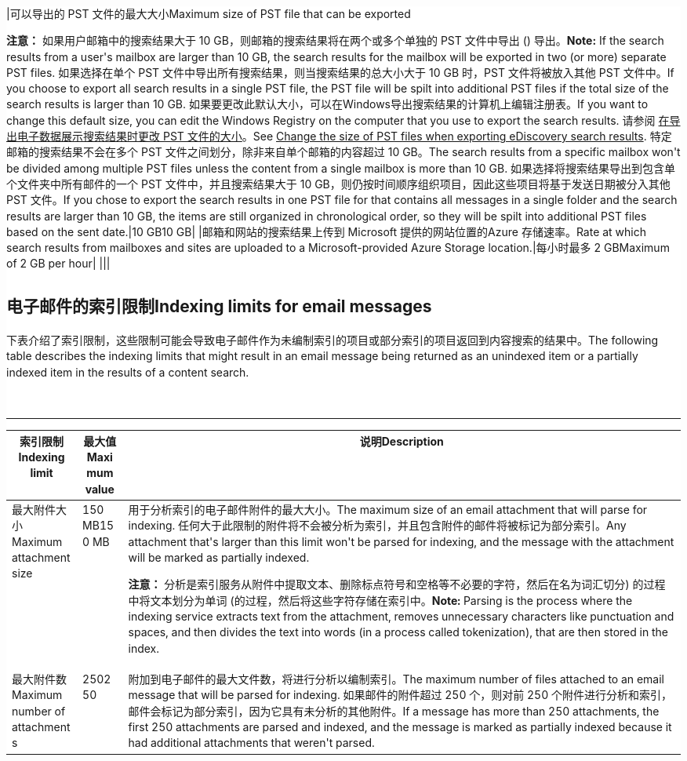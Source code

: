 |<span data-ttu-id="fa4c9-214">可以导出的 PST 文件的最大大小</span><span class="sxs-lookup"><span data-stu-id="fa4c9-214">Maximum size of PST file that can be exported</span></span> <p> <span data-ttu-id="fa4c9-215">**注意：** 如果用户邮箱中的搜索结果大于 10 GB，则邮箱的搜索结果将在两个或多个单独的 PST 文件中导出 () 导出。</span><span class="sxs-lookup"><span data-stu-id="fa4c9-215">**Note:** If the search results from a user's mailbox are larger than 10 GB, the search results for the mailbox will be exported in two (or more) separate PST files.</span></span> <span data-ttu-id="fa4c9-216">如果选择在单个 PST 文件中导出所有搜索结果，则当搜索结果的总大小大于 10 GB 时，PST 文件将被放入其他 PST 文件中。</span><span class="sxs-lookup"><span data-stu-id="fa4c9-216">If you choose to export all search results in a single PST file, the PST file will be spilt into additional PST files if the total size of the search results is larger than 10 GB.</span></span> <span data-ttu-id="fa4c9-217">如果要更改此默认大小，可以在Windows导出搜索结果的计算机上编辑注册表。</span><span class="sxs-lookup"><span data-stu-id="fa4c9-217">If you want to change this default size, you can edit the Windows Registry on the computer that you use to export the search results.</span></span> <span data-ttu-id="fa4c9-218">请参阅 [在导出电子数据展示搜索结果时更改 PST 文件的大小](change-the-size-of-pst-files-when-exporting-results.md)。</span><span class="sxs-lookup"><span data-stu-id="fa4c9-218">See [Change the size of PST files when exporting eDiscovery search results](change-the-size-of-pst-files-when-exporting-results.md).</span></span> <span data-ttu-id="fa4c9-219">特定邮箱的搜索结果不会在多个 PST 文件之间划分，除非来自单个邮箱的内容超过 10 GB。</span><span class="sxs-lookup"><span data-stu-id="fa4c9-219">The search results from a specific mailbox won't be divided among multiple PST files unless the content from a single mailbox is more than 10 GB.</span></span> <span data-ttu-id="fa4c9-220">如果选择将搜索结果导出到包含单个文件夹中所有邮件的一个 PST 文件中，并且搜索结果大于 10 GB，则仍按时间顺序组织项目，因此这些项目将基于发送日期被分入其他 PST 文件。</span><span class="sxs-lookup"><span data-stu-id="fa4c9-220">If you chose to export the search results in one PST file for that contains all messages in a single folder and the search results are larger than 10 GB, the items are still organized in chronological order, so they will be spilt into additional PST files based on the sent date.</span></span>|<span data-ttu-id="fa4c9-221">10 GB</span><span class="sxs-lookup"><span data-stu-id="fa4c9-221">10 GB</span></span>|
|<span data-ttu-id="fa4c9-222">邮箱和网站的搜索结果上传到 Microsoft 提供的网站位置的Azure 存储速率。</span><span class="sxs-lookup"><span data-stu-id="fa4c9-222">Rate at which search results from mailboxes and sites are uploaded to a Microsoft-provided Azure Storage location.</span></span>|<span data-ttu-id="fa4c9-223">每小时最多 2 GB</span><span class="sxs-lookup"><span data-stu-id="fa4c9-223">Maximum of 2 GB per hour</span></span>|
|||

## <a name="indexing-limits-for-email-messages"></a><span data-ttu-id="fa4c9-224">电子邮件的索引限制</span><span class="sxs-lookup"><span data-stu-id="fa4c9-224">Indexing limits for email messages</span></span>

<span data-ttu-id="fa4c9-225">下表介绍了索引限制，这些限制可能会导致电子邮件作为未编制索引的项目或部分索引的项目返回到内容搜索的结果中。</span><span class="sxs-lookup"><span data-stu-id="fa4c9-225">The following table describes the indexing limits that might result in an email message being returned as an unindexed item or a partially indexed item in the results of a content search.</span></span>

<br>

****

|<span data-ttu-id="fa4c9-226">索引限制</span><span class="sxs-lookup"><span data-stu-id="fa4c9-226">Indexing limit</span></span>|<span data-ttu-id="fa4c9-227">最大值</span><span class="sxs-lookup"><span data-stu-id="fa4c9-227">Maximum value</span></span>|<span data-ttu-id="fa4c9-228">说明</span><span class="sxs-lookup"><span data-stu-id="fa4c9-228">Description</span></span>|
|---|---|---|
|<span data-ttu-id="fa4c9-229">最大附件大小</span><span class="sxs-lookup"><span data-stu-id="fa4c9-229">Maximum attachment size</span></span>|<span data-ttu-id="fa4c9-230">150 MB</span><span class="sxs-lookup"><span data-stu-id="fa4c9-230">150 MB</span></span>|<span data-ttu-id="fa4c9-231">用于分析索引的电子邮件附件的最大大小。</span><span class="sxs-lookup"><span data-stu-id="fa4c9-231">The maximum size of an email attachment that will parse for indexing.</span></span> <span data-ttu-id="fa4c9-232">任何大于此限制的附件将不会被分析为索引，并且包含附件的邮件将被标记为部分索引。</span><span class="sxs-lookup"><span data-stu-id="fa4c9-232">Any attachment that's larger than this limit won't be parsed for indexing, and the message with the attachment will be marked as partially indexed.</span></span> <p> <span data-ttu-id="fa4c9-233">**注意：** 分析是索引服务从附件中提取文本、删除标点符号和空格等不必要的字符，然后在名为词汇切分) 的过程中将文本划分为单词 (的过程，然后将这些字符存储在索引中。</span><span class="sxs-lookup"><span data-stu-id="fa4c9-233">**Note:** Parsing is the process where the indexing service extracts text from the attachment, removes unnecessary characters like punctuation and spaces, and then divides the text into words (in a process called tokenization), that are then stored in the index.</span></span>|
|<span data-ttu-id="fa4c9-234">最大附件数</span><span class="sxs-lookup"><span data-stu-id="fa4c9-234">Maximum number of attachments</span></span>|<span data-ttu-id="fa4c9-235">250</span><span class="sxs-lookup"><span data-stu-id="fa4c9-235">250</span></span>|<span data-ttu-id="fa4c9-236">附加到电子邮件的最大文件数，将进行分析以编制索引。</span><span class="sxs-lookup"><span data-stu-id="fa4c9-236">The maximum number of files attached to an email message that will be parsed for indexing.</span></span> <span data-ttu-id="fa4c9-237">如果邮件的附件超过 250 个，则对前 250 个附件进行分析和索引，邮件会标记为部分索引，因为它具有未分析的其他附件。</span><span class="sxs-lookup"><span data-stu-id="fa4c9-237">If a message has more than 250 attachments, the first 250 attachments are parsed and indexed, and the message is marked as partially indexed because it had additional attachments that weren't parsed.</span></span>|
